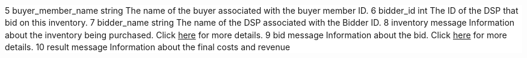 <td class="entry cellborder"
headers="d154e111 ">5</td>
<td class="entry cellborder"
headers="d154e114 ">buyer_member_name</td>
<td class="entry cellborder"
headers="d154e117 ">string</td>
<td class="entry cellborder"
headers="d154e120 ">The name of the buyer associated with the buyer
member ID.</td>
</tr>
<tr class="even ">
<td class="entry cellborder"
headers="d154e111 ">6</td>
<td class="entry cellborder"
headers="d154e114 ">bidder_id</td>
<td class="entry cellborder"
headers="d154e117 ">int</td>
<td class="entry cellborder"
headers="d154e120 ">The ID of the DSP that bid on this inventory.</td>
</tr>
<tr class="odd ">
<td class="entry cellborder"
headers="d154e111 ">7</td>
<td class="entry cellborder"
headers="d154e114 ">bidder_name</td>
<td class="entry cellborder"
headers="d154e117 ">string</td>
<td class="entry cellborder"
headers="d154e120 ">The name of the DSP associated with the Bidder
ID.</td>
</tr>
<tr class="even ">
<td class="entry cellborder"
headers="d154e111 ">8</td>
<td class="entry cellborder"
headers="d154e114 ">inventory</td>
<td class="entry cellborder"
headers="d154e117 ">message</td>
<td class="entry cellborder"
headers="d154e120 ">Information about the inventory being purchased.
Click <a href="#buyer-trns-feed__inv-01" class="xref">here</a> for more
details.</td>
</tr>
<tr class="odd ">
<td class="entry cellborder"
headers="d154e111 ">9</td>
<td class="entry cellborder"
headers="d154e114 ">bid</td>
<td class="entry cellborder"
headers="d154e117 ">message</td>
<td class="entry cellborder"
headers="d154e120 ">Information about the bid. Click <a
href="#buyer-trns-feed__bid-001" class="xref">here</a> for more
details.</td>
</tr>
<tr class="even ">
<td class="entry cellborder"
headers="d154e111 ">10</td>
<td class="entry cellborder"
headers="d154e114 ">result</td>
<td class="entry cellborder"
headers="d154e117 ">message</td>
<td class="entry cellborder"
headers="d154e120 ">Information about the final costs and revenue